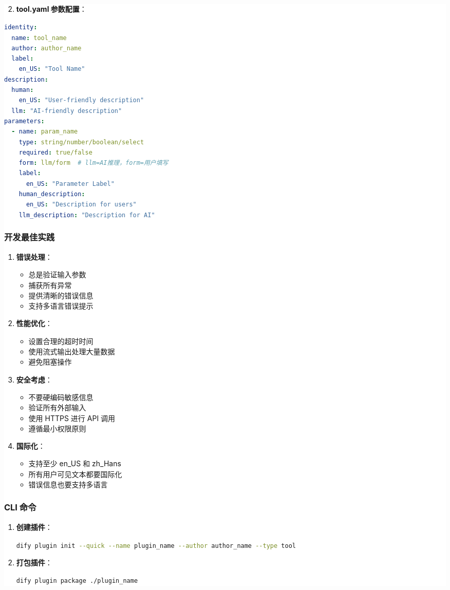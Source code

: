 2. **tool.yaml 参数配置**：
```yaml
identity:
  name: tool_name
  author: author_name
  label:
    en_US: "Tool Name"
description:
  human:
    en_US: "User-friendly description"
  llm: "AI-friendly description"
parameters:
  - name: param_name
    type: string/number/boolean/select
    required: true/false
    form: llm/form  # llm=AI推理，form=用户填写
    label:
      en_US: "Parameter Label"
    human_description:
      en_US: "Description for users"
    llm_description: "Description for AI"
```

### 开发最佳实践
1. **错误处理**：
   - 总是验证输入参数
   - 捕获所有异常
   - 提供清晰的错误信息
   - 支持多语言错误提示

2. **性能优化**：
   - 设置合理的超时时间
   - 使用流式输出处理大量数据
   - 避免阻塞操作

3. **安全考虑**：
   - 不要硬编码敏感信息
   - 验证所有外部输入
   - 使用 HTTPS 进行 API 调用
   - 遵循最小权限原则

4. **国际化**：
   - 支持至少 en_US 和 zh_Hans
   - 所有用户可见文本都要国际化
   - 错误信息也要支持多语言

### CLI 命令
1. **创建插件**：
   ```bash
   dify plugin init --quick --name plugin_name --author author_name --type tool
   ```

2. **打包插件**：
   ```bash
   dify plugin package ./plugin_name
   ```
